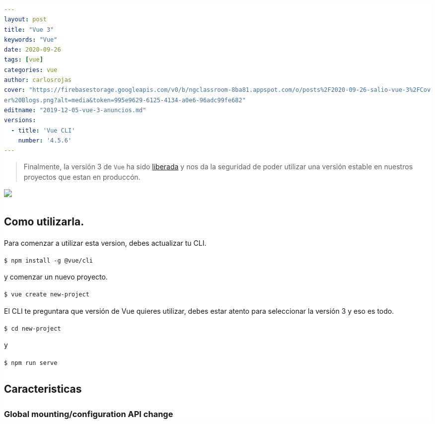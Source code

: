 ```yaml
---
layout: post
title: "Vue 3"
keywords: "Vue"
date: 2020-09-26
tags: [vue]
categories: vue
author: carlosrojas
cover: "https://firebasestorage.googleapis.com/v0/b/ngclassroom-8ba81.appspot.com/o/posts%2F2020-09-26-salio-vue-3%2FCover%20Blogs.png?alt=media&token=995e9629-6125-4134-a0e6-96adc99fe682"
editname: "2019-12-05-vue-3-anuncios.md"
versions:
  - title: 'Vue CLI'
    number: '4.5.6'
---
```


> Finalmente, la versión 3 de `Vue` ha sido <a href="" target="_blank">liberada</a> y nos da la seguridad de poder utilizar una versión estable en nuestros proyectos que estan en produccón.



<img class="responsive" src="https://firebasestorage.googleapis.com/v0/b/ngclassroom-8ba81.appspot.com/o/posts%2F2020-09-26-salio-vue-3%2FCover%20Blogs.png?alt=media&token=995e9629-6125-4134-a0e6-96adc99fe682">

## Como utilizarla.

Para comenzar a utilizar esta version, debes actualizar tu CLI.

```
$ npm install -g @vue/cli
```

y comenzar un nuevo proyecto.

```
$ vue create new-project
```

El CLI te preguntara que versión de Vue quieres utilizar, debes estar atento para seleccionar la versión 3 y eso es todo.

```
$ cd new-project
```

y

```
$ npm run serve
```

## Caracteristicas

### Global mounting/configuration API change

